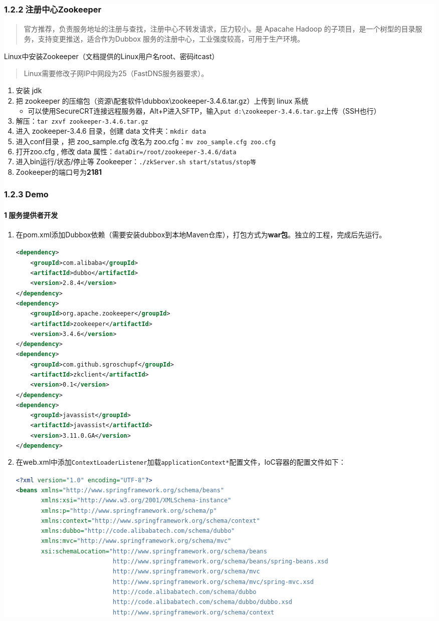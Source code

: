 
### 1.2.2 注册中心Zookeeper

> 官方推荐，负责服务地址的注册与查找，注册中心不转发请求，压力较小。是 Apacahe Hadoop 的子项目，是一个树型的目录服务，支持变更推送，适合作为Dubbox 服务的注册中心，工业强度较高，可用于生产环境。

Linux中安装Zookeeper（文档提供的Linux用户名root、密码itcast）

> Linux需要修改子网IP中网段为25（FastDNS服务器要求）。

1. 安装 jdk
2. 把 zookeeper 的压缩包（资源\配套软件\dubbox\zookeeper-3.4.6.tar.gz）上传到 linux 系统
   - 可以使用SecureCRT连接远程服务器，Alt+P进入SFTP，输入`put d:\zookeeper-3.4.6.tar.gz`上传（SSH也行）
3. 解压：`tar zxvf zookeeper-3.4.6.tar.gz`
4. 进入 zookeeper-3.4.6 目录，创建 data 文件夹：`mkdir data`
5. 进入conf目录 ，把 zoo_sample.cfg 改名为 zoo.cfg：`mv zoo_sample.cfg zoo.cfg`
6. 打开zoo.cfg , 修改 data 属性：`dataDir=/root/zookeeper-3.4.6/data`
7. 进入bin运行/状态/停止等 Zookeeper：`./zkServer.sh start/status/stop等`
8. Zookeeper的端口号为**2181**



### 1.2.3 Demo

#### 1 服务提供者开发

1. 在pom.xml添加Dubbox依赖（需要安装dubbox到本地Maven仓库），打包方式为**war包**。独立的工程，完成后先运行。

   ```xml
   <dependency>
       <groupId>com.alibaba</groupId>
       <artifactId>dubbo</artifactId>
       <version>2.8.4</version>			
   </dependency>
   <dependency>
       <groupId>org.apache.zookeeper</groupId>
       <artifactId>zookeeper</artifactId>
       <version>3.4.6</version>
   </dependency>
   <dependency>
       <groupId>com.github.sgroschupf</groupId>
       <artifactId>zkclient</artifactId>
       <version>0.1</version>
   </dependency>
   <dependency>
       <groupId>javassist</groupId>
       <artifactId>javassist</artifactId>
       <version>3.11.0.GA</version>
   </dependency>
   ```

2. 在web.xml中添加`ContextLoaderListener`加载`applicationContext*`配置文件，IoC容器的配置文件如下：

   ```xml
   <?xml version="1.0" encoding="UTF-8"?>
   <beans xmlns="http://www.springframework.org/schema/beans"
          xmlns:xsi="http://www.w3.org/2001/XMLSchema-instance" 
          xmlns:p="http://www.springframework.org/schema/p"
          xmlns:context="http://www.springframework.org/schema/context"
          xmlns:dubbo="http://code.alibabatech.com/schema/dubbo" 
          xmlns:mvc="http://www.springframework.org/schema/mvc"
          xsi:schemaLocation="http://www.springframework.org/schema/beans 
                              http://www.springframework.org/schema/beans/spring-beans.xsd
                              http://www.springframework.org/schema/mvc 
                              http://www.springframework.org/schema/mvc/spring-mvc.xsd
                              http://code.alibabatech.com/schema/dubbo 
                              http://code.alibabatech.com/schema/dubbo/dubbo.xsd
                              http://www.springframework.org/schema/context 
   ```